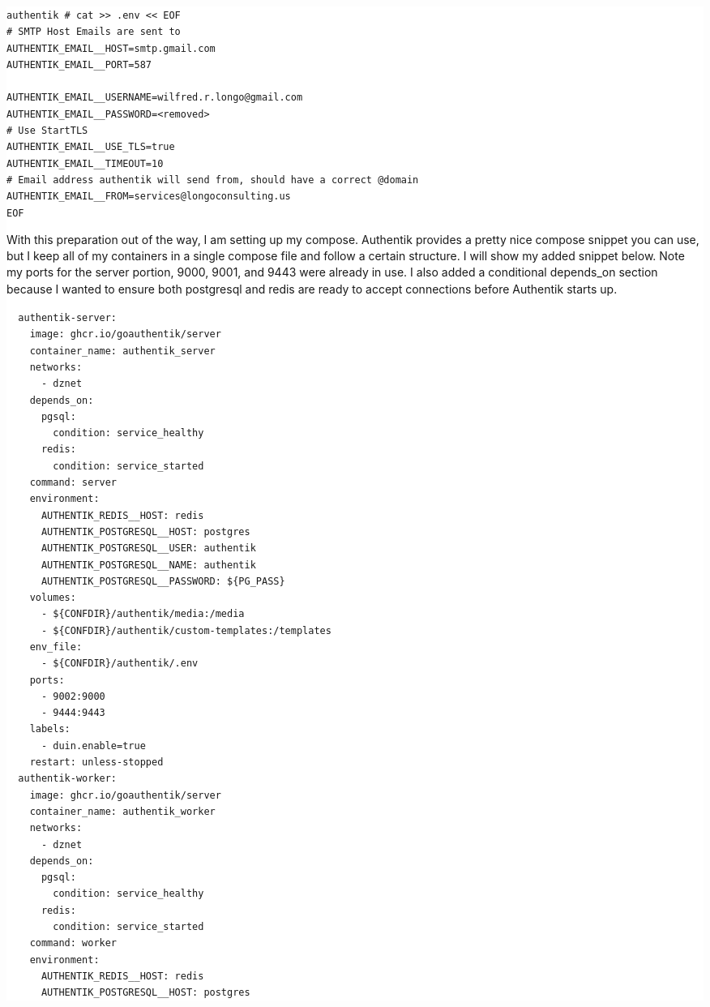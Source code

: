 ```Shell
authentik # cat >> .env << EOF
# SMTP Host Emails are sent to
AUTHENTIK_EMAIL__HOST=smtp.gmail.com
AUTHENTIK_EMAIL__PORT=587

AUTHENTIK_EMAIL__USERNAME=wilfred.r.longo@gmail.com
AUTHENTIK_EMAIL__PASSWORD=<removed>
# Use StartTLS
AUTHENTIK_EMAIL__USE_TLS=true
AUTHENTIK_EMAIL__TIMEOUT=10
# Email address authentik will send from, should have a correct @domain
AUTHENTIK_EMAIL__FROM=services@longoconsulting.us
EOF
```

With this preparation out of the way, I am setting up my compose. Authentik provides a pretty nice compose snippet you can use, but I keep all of my containers in a single compose file and follow a certain structure. I will show my added snippet below. Note my ports for the server portion, 9000, 9001, and 9443 were already in use. I also added a conditional depends_on section because I wanted to ensure both postgresql and redis are ready to accept connections before Authentik starts up.

```Shell
  authentik-server:
    image: ghcr.io/goauthentik/server
    container_name: authentik_server
    networks:
      - dznet
    depends_on:
      pgsql:
        condition: service_healthy
      redis:
        condition: service_started
    command: server
    environment:
      AUTHENTIK_REDIS__HOST: redis
      AUTHENTIK_POSTGRESQL__HOST: postgres
      AUTHENTIK_POSTGRESQL__USER: authentik
      AUTHENTIK_POSTGRESQL__NAME: authentik
      AUTHENTIK_POSTGRESQL__PASSWORD: ${PG_PASS}
    volumes:
      - ${CONFDIR}/authentik/media:/media
      - ${CONFDIR}/authentik/custom-templates:/templates
    env_file:
      - ${CONFDIR}/authentik/.env
    ports:
      - 9002:9000
      - 9444:9443
    labels:
      - duin.enable=true
    restart: unless-stopped
  authentik-worker:
    image: ghcr.io/goauthentik/server
    container_name: authentik_worker
    networks:
      - dznet
    depends_on:
      pgsql:
        condition: service_healthy
      redis:
        condition: service_started
    command: worker
    environment:
      AUTHENTIK_REDIS__HOST: redis
      AUTHENTIK_POSTGRESQL__HOST: postgres
```